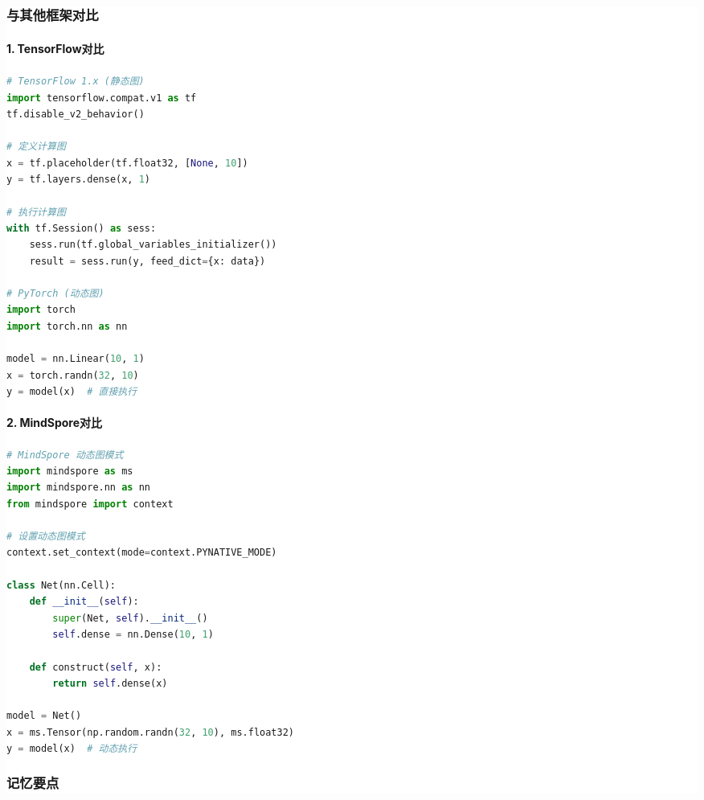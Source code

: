### 与其他框架对比

#### 1. TensorFlow对比
```python
# TensorFlow 1.x (静态图)
import tensorflow.compat.v1 as tf
tf.disable_v2_behavior()

# 定义计算图
x = tf.placeholder(tf.float32, [None, 10])
y = tf.layers.dense(x, 1)

# 执行计算图
with tf.Session() as sess:
    sess.run(tf.global_variables_initializer())
    result = sess.run(y, feed_dict={x: data})

# PyTorch (动态图)
import torch
import torch.nn as nn

model = nn.Linear(10, 1)
x = torch.randn(32, 10)
y = model(x)  # 直接执行
```

#### 2. MindSpore对比
```python
# MindSpore 动态图模式
import mindspore as ms
import mindspore.nn as nn
from mindspore import context

# 设置动态图模式
context.set_context(mode=context.PYNATIVE_MODE)

class Net(nn.Cell):
    def __init__(self):
        super(Net, self).__init__()
        self.dense = nn.Dense(10, 1)
    
    def construct(self, x):
        return self.dense(x)

model = Net()
x = ms.Tensor(np.random.randn(32, 10), ms.float32)
y = model(x)  # 动态执行
```

### 记忆要点
